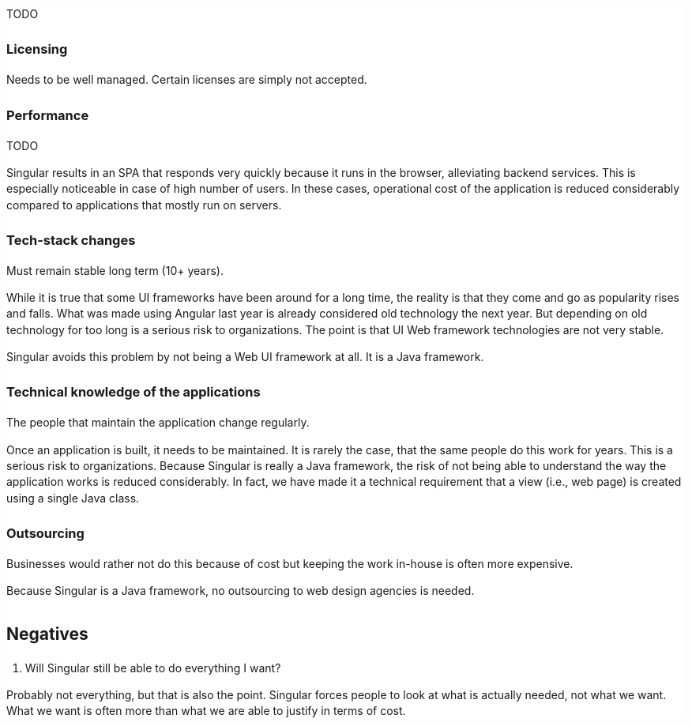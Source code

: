 TODO

### Licensing

Needs to be well managed. Certain licenses are simply not accepted.

### Performance

TODO

Singular results in an SPA that responds very quickly because it runs in the browser, alleviating
backend services. This is especially noticeable in case of high number of users. In these cases, operational cost of
the application is reduced considerably compared to applications that mostly run on servers.

### Tech-stack changes

Must remain stable long term (10+ years).

While it is true that some UI frameworks have been around for a long time, the reality is that
they come and go as popularity rises and falls. What was made using Angular last year is already considered old
technology the next year. But depending on old technology for too long is a serious risk to organizations.
The point is that UI Web framework technologies are not very stable.

Singular avoids this problem by not being a Web UI framework at all. It is a Java framework.

### Technical knowledge of the applications

The people that maintain the application change regularly.

Once an application is built, it needs to be maintained. It is rarely the case,
that the same people do this work for years. This is a serious risk to organizations. Because Singular is really a Java
framework, the risk of not being able to understand the way the application works is reduced considerably. In fact, we
have made it a technical requirement that a view (i.e., web page) is created using a single Java class.

### Outsourcing

Businesses would rather not do this because of cost but keeping the work in-house is often more expensive.

Because Singular is a Java framework, no outsourcing to web design agencies is needed.

## Negatives

1. Will Singular still be able to do everything I want?

Probably not everything, but that is also the point. Singular forces people to look at what is actually needed, not
what we want. What we want is often more than what we are able to justify in terms of cost.
